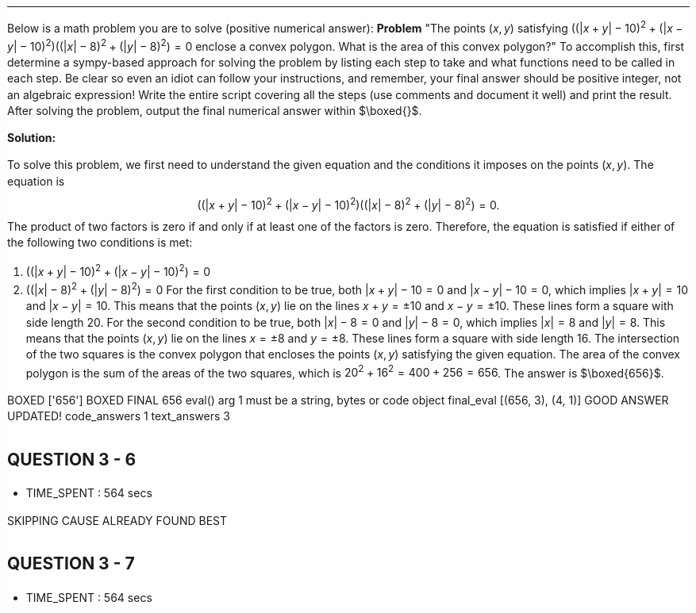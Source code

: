 
---

Below is a math problem you are to solve (positive numerical answer):
**Problem**
"The points $\left(x, y\right)$ satisfying $((\vert x + y \vert - 10)^2 + ( \vert x - y \vert - 10)^2)((\vert x \vert - 8)^2 + ( \vert y \vert - 8)^2) = 0$ enclose a convex polygon. What is the area of this convex polygon?"
To accomplish this, first determine a sympy-based approach for solving the problem by listing each step to take and what functions need to be called in each step. Be clear so even an idiot can follow your instructions, and remember, your final answer should be positive integer, not an algebraic expression!
Write the entire script covering all the steps (use comments and document it well) and print the result. After solving the problem, output the final numerical answer within $\boxed{}$.

**Solution:** 


To solve this problem, we first need to understand the given equation and the conditions it imposes on the points $(x, y)$. The equation is 
$$((\vert x + y \vert - 10)^2 + ( \vert x - y \vert - 10)^2)((\vert x \vert - 8)^2 + ( \vert y \vert - 8)^2) = 0.$$
The product of two factors is zero if and only if at least one of the factors is zero. Therefore, the equation is satisfied if either of the following two conditions is met:
1. $((\vert x + y \vert - 10)^2 + ( \vert x - y \vert - 10)^2) = 0$
2. $((\vert x \vert - 8)^2 + ( \vert y \vert - 8)^2) = 0$
For the first condition to be true, both $\vert x + y \vert - 10 = 0$ and $\vert x - y \vert - 10 = 0$, which implies $\vert x + y \vert = 10$ and $\vert x - y \vert = 10$. This means that the points $(x, y)$ lie on the lines $x + y = \pm 10$ and $x - y = \pm 10$. These lines form a square with side length 20.
For the second condition to be true, both $\vert x \vert - 8 = 0$ and $\vert y \vert - 8 = 0$, which implies $\vert x \vert = 8$ and $\vert y \vert = 8$. This means that the points $(x, y)$ lie on the lines $x = \pm 8$ and $y = \pm 8$. These lines form a square with side length 16.
The intersection of the two squares is the convex polygon that encloses the points $(x, y)$ satisfying the given equation. The area of the convex polygon is the sum of the areas of the two squares, which is $20^2 + 16^2 = 400 + 256 = 656$. The answer is $\boxed{656}$.

BOXED ['656']
BOXED FINAL 656
eval() arg 1 must be a string, bytes or code object final_eval
[(656, 3), (4, 1)]
GOOD ANSWER UPDATED!
code_answers 1 text_answers 3



## QUESTION 3 - 6 
- TIME_SPENT : 564 secs

SKIPPING CAUSE ALREADY FOUND BEST



## QUESTION 3 - 7 
- TIME_SPENT : 564 secs
